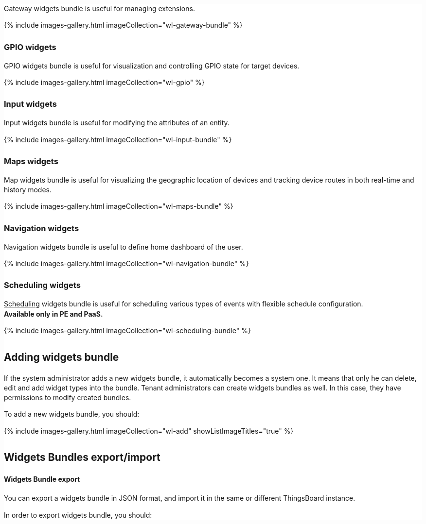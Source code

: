 Gateway widgets bundle is useful for managing extensions.

{% include images-gallery.html imageCollection="wl-gateway-bundle" %}

### GPIO widgets

GPIO widgets bundle is useful for visualization and controlling GPIO state for target devices.

{% include images-gallery.html imageCollection="wl-gpio" %}

### Input widgets

Input widgets bundle is useful for modifying the attributes of an entity.

{% include images-gallery.html imageCollection="wl-input-bundle" %}

### Maps widgets

Map widgets bundle is useful for visualizing the geographic location of devices and tracking device routes in both real-time and history modes.

{% include images-gallery.html imageCollection="wl-maps-bundle" %}

### Navigation widgets

Navigation widgets bundle is useful to define home dashboard of the user.

{% include images-gallery.html imageCollection="wl-navigation-bundle" %}

### Scheduling widgets

[Scheduling](/docs/{{docsPrefix}}user-guide/scheduler/) widgets bundle is useful for scheduling various types of events with flexible schedule configuration.  
**Available only in PE and PaaS.**

{% include images-gallery.html imageCollection="wl-scheduling-bundle" %}

## Adding widgets bundle

If the system administrator adds a new widgets bundle, it automatically becomes a system one. It means that only he can delete, edit and add widget types into the bundle. 
Tenant administrators can create widgets bundles as well. In this case, they have permissions to modify created bundles.  

To add a new widgets bundle, you should:

{% include images-gallery.html imageCollection="wl-add" showListImageTitles="true" %}

## Widgets Bundles export/import

#### Widgets Bundle export

You can export a widgets bundle in JSON format, and import it in the same or different ThingsBoard instance.

In order to export widgets bundle, you should:
